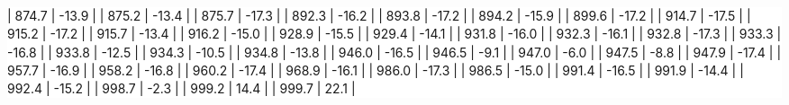 | 874.7 | -13.9 |
| 875.2 | -13.4 |
| 875.7 | -17.3 |
| 892.3 | -16.2 |
| 893.8 | -17.2 |
| 894.2 | -15.9 |
| 899.6 | -17.2 |
| 914.7 | -17.5 |
| 915.2 | -17.2 |
| 915.7 | -13.4 |
| 916.2 | -15.0 |
| 928.9 | -15.5 |
| 929.4 | -14.1 |
| 931.8 | -16.0 |
| 932.3 | -16.1 |
| 932.8 | -17.3 |
| 933.3 | -16.8 |
| 933.8 | -12.5 |
| 934.3 | -10.5 |
| 934.8 | -13.8 |
| 946.0 | -16.5 |
| 946.5 | -9.1 |
| 947.0 | -6.0 |
| 947.5 | -8.8 |
| 947.9 | -17.4 |
| 957.7 | -16.9 |
| 958.2 | -16.8 |
| 960.2 | -17.4 |
| 968.9 | -16.1 |
| 986.0 | -17.3 |
| 986.5 | -15.0 |
| 991.4 | -16.5 |
| 991.9 | -14.4 |
| 992.4 | -15.2 |
| 998.7 | -2.3 |
| 999.2 | 14.4 |
| 999.7 | 22.1 |